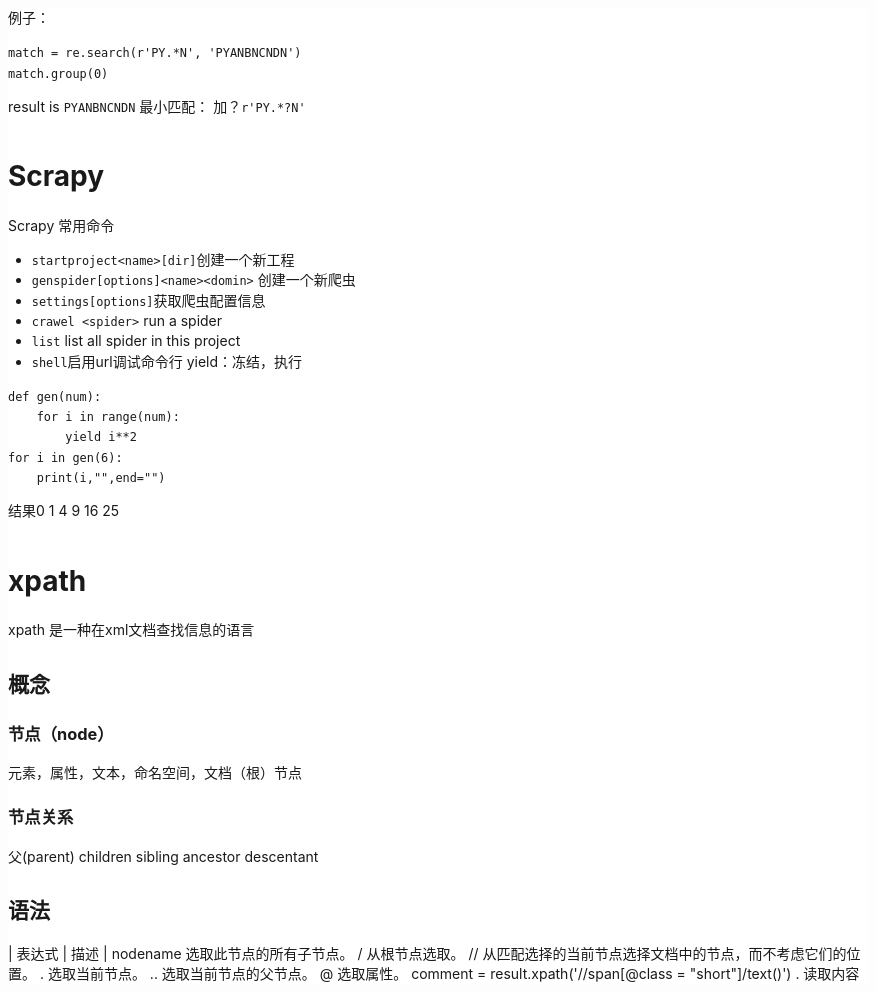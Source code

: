 例子：
```
match = re.search(r'PY.*N', 'PYANBNCNDN')
match.group(0)
```
result is `PYANBNCNDN`
最小匹配： 加？`r'PY.*?N'`
# Scrapy
Scrapy 常用命令
- `startproject<name>[dir]`创建一个新工程
- `genspider[options]<name><domin>` 创建一个新爬虫
- `settings[options]`获取爬虫配置信息
- `crawel <spider>` run a spider
- `list` list all spider in this project
- `shell`启用url调试命令行
yield：冻结，执行
```
def gen(num):
    for i in range(num):
        yield i**2
for i in gen(6):
    print(i,"",end="")
```
结果0 1 4 9 16 25 
# xpath
xpath 是一种在xml文档查找信息的语言
## 概念
### 节点（node）
元素，属性，文本，命名空间，文档（根）节点
### 节点关系
父(parent)
children
sibling
ancestor
descentant
## 语法
| 表达式 |    描述 |
nodename	选取此节点的所有子节点。
/	        从根节点选取。
//	        从匹配选择的当前节点选择文档中的节点，而不考虑它们的位置。
.	        选取当前节点。
..	        选取当前节点的父节点。
@	        选取属性。
comment = result.xpath('//span[@class = "short"]/text()') . 读取内容

